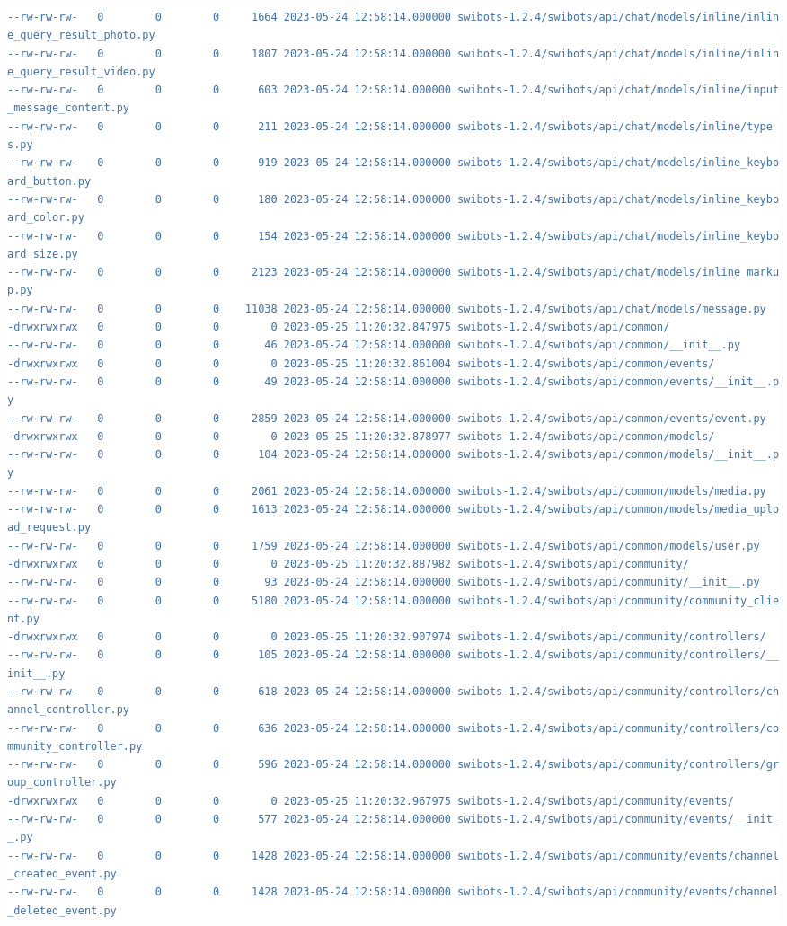 ```diff
--rw-rw-rw-   0        0        0     1664 2023-05-24 12:58:14.000000 swibots-1.2.4/swibots/api/chat/models/inline/inline_query_result_photo.py
--rw-rw-rw-   0        0        0     1807 2023-05-24 12:58:14.000000 swibots-1.2.4/swibots/api/chat/models/inline/inline_query_result_video.py
--rw-rw-rw-   0        0        0      603 2023-05-24 12:58:14.000000 swibots-1.2.4/swibots/api/chat/models/inline/input_message_content.py
--rw-rw-rw-   0        0        0      211 2023-05-24 12:58:14.000000 swibots-1.2.4/swibots/api/chat/models/inline/types.py
--rw-rw-rw-   0        0        0      919 2023-05-24 12:58:14.000000 swibots-1.2.4/swibots/api/chat/models/inline_keyboard_button.py
--rw-rw-rw-   0        0        0      180 2023-05-24 12:58:14.000000 swibots-1.2.4/swibots/api/chat/models/inline_keyboard_color.py
--rw-rw-rw-   0        0        0      154 2023-05-24 12:58:14.000000 swibots-1.2.4/swibots/api/chat/models/inline_keyboard_size.py
--rw-rw-rw-   0        0        0     2123 2023-05-24 12:58:14.000000 swibots-1.2.4/swibots/api/chat/models/inline_markup.py
--rw-rw-rw-   0        0        0    11038 2023-05-24 12:58:14.000000 swibots-1.2.4/swibots/api/chat/models/message.py
-drwxrwxrwx   0        0        0        0 2023-05-25 11:20:32.847975 swibots-1.2.4/swibots/api/common/
--rw-rw-rw-   0        0        0       46 2023-05-24 12:58:14.000000 swibots-1.2.4/swibots/api/common/__init__.py
-drwxrwxrwx   0        0        0        0 2023-05-25 11:20:32.861004 swibots-1.2.4/swibots/api/common/events/
--rw-rw-rw-   0        0        0       49 2023-05-24 12:58:14.000000 swibots-1.2.4/swibots/api/common/events/__init__.py
--rw-rw-rw-   0        0        0     2859 2023-05-24 12:58:14.000000 swibots-1.2.4/swibots/api/common/events/event.py
-drwxrwxrwx   0        0        0        0 2023-05-25 11:20:32.878977 swibots-1.2.4/swibots/api/common/models/
--rw-rw-rw-   0        0        0      104 2023-05-24 12:58:14.000000 swibots-1.2.4/swibots/api/common/models/__init__.py
--rw-rw-rw-   0        0        0     2061 2023-05-24 12:58:14.000000 swibots-1.2.4/swibots/api/common/models/media.py
--rw-rw-rw-   0        0        0     1613 2023-05-24 12:58:14.000000 swibots-1.2.4/swibots/api/common/models/media_upload_request.py
--rw-rw-rw-   0        0        0     1759 2023-05-24 12:58:14.000000 swibots-1.2.4/swibots/api/common/models/user.py
-drwxrwxrwx   0        0        0        0 2023-05-25 11:20:32.887982 swibots-1.2.4/swibots/api/community/
--rw-rw-rw-   0        0        0       93 2023-05-24 12:58:14.000000 swibots-1.2.4/swibots/api/community/__init__.py
--rw-rw-rw-   0        0        0     5180 2023-05-24 12:58:14.000000 swibots-1.2.4/swibots/api/community/community_client.py
-drwxrwxrwx   0        0        0        0 2023-05-25 11:20:32.907974 swibots-1.2.4/swibots/api/community/controllers/
--rw-rw-rw-   0        0        0      105 2023-05-24 12:58:14.000000 swibots-1.2.4/swibots/api/community/controllers/__init__.py
--rw-rw-rw-   0        0        0      618 2023-05-24 12:58:14.000000 swibots-1.2.4/swibots/api/community/controllers/channel_controller.py
--rw-rw-rw-   0        0        0      636 2023-05-24 12:58:14.000000 swibots-1.2.4/swibots/api/community/controllers/community_controller.py
--rw-rw-rw-   0        0        0      596 2023-05-24 12:58:14.000000 swibots-1.2.4/swibots/api/community/controllers/group_controller.py
-drwxrwxrwx   0        0        0        0 2023-05-25 11:20:32.967975 swibots-1.2.4/swibots/api/community/events/
--rw-rw-rw-   0        0        0      577 2023-05-24 12:58:14.000000 swibots-1.2.4/swibots/api/community/events/__init__.py
--rw-rw-rw-   0        0        0     1428 2023-05-24 12:58:14.000000 swibots-1.2.4/swibots/api/community/events/channel_created_event.py
--rw-rw-rw-   0        0        0     1428 2023-05-24 12:58:14.000000 swibots-1.2.4/swibots/api/community/events/channel_deleted_event.py
```